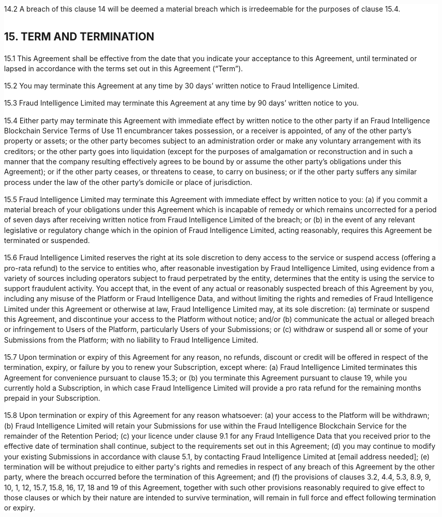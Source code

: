 14.2 A breach of this clause 14 will be deemed a material breach which is irredeemable for the purposes of clause 15.4.

## 15. TERM AND TERMINATION

15.1 This Agreement shall be effective from the date that you indicate your acceptance to this Agreement, until terminated or lapsed in accordance with the terms set out in this Agreement (“Term”).

15.2 You may terminate this Agreement at any time by 30 days’ written notice to Fraud Intelligence Limited.

15.3 Fraud Intelligence Limited may terminate this Agreement at any time by 90 days’ written notice to you.

15.4 Either party may terminate this Agreement with immediate effect by written notice to the other party if an Fraud Intelligence Blockchain Service Terms of Use 11 encumbrancer takes possession, or a receiver is appointed, of any of the other party’s property or assets; or the other party becomes subject to an administration order or make any voluntary arrangement with its creditors; or the other party goes into liquidation (except for the purposes of amalgamation or reconstruction and in such a manner that the company resulting effectively agrees to be bound by or assume the other party’s obligations under this Agreement); or if the other party ceases, or threatens to cease, to carry on business; or if the other party suffers any similar process under the law of the other party’s domicile or place of jurisdiction.

15.5 Fraud Intelligence Limited may terminate this Agreement with immediate effect by written notice to you: (a) if you commit a material breach of your obligations under this Agreement which is incapable of remedy or which remains uncorrected for a period of seven days after receiving written notice from Fraud Intelligence Limited of the breach; or (b) in the event of any relevant legislative or regulatory change which in the opinion of Fraud Intelligence Limited, acting reasonably, requires this Agreement be terminated or suspended.

15.6 Fraud Intelligence Limited reserves the right at its sole discretion to deny access to the service or suspend access (offering a pro-rata refund) to the service to entities who, after reasonable investigation by Fraud Intelligence Limited, using evidence from a variety of sources including operators subject to fraud perpetrated by the entity, determines that the entity is using the service to support fraudulent activity. You accept that, in the event of any actual or reasonably suspected breach of this Agreement by you, including any misuse of the Platform or Fraud Intelligence Data, and without limiting the rights and remedies of Fraud Intelligence Limited under this Agreement or otherwise at law, Fraud Intelligence Limited may, at its sole discretion: (a) terminate or suspend this Agreement, and discontinue your access to the Platform without notice; and/or (b) communicate the actual or alleged breach or infringement to Users of the Platform, particularly Users of your Submissions; or (c) withdraw or suspend all or some of your Submissions from the Platform; with no liability to Fraud Intelligence Limited.

15.7 Upon termination or expiry of this Agreement for any reason, no refunds, discount or credit will be offered in respect of the termination, expiry, or failure by you to renew your Subscription, except where: (a) Fraud Intelligence Limited terminates this Agreement for convenience pursuant to clause 15.3; or (b) you terminate this Agreement pursuant to clause 19, while you currently hold a Subscription, in which case Fraud Intelligence Limited will provide a pro rata refund for the remaining months prepaid in your Subscription.

15.8 Upon termination or expiry of this Agreement for any reason whatsoever: (a) your access to the Platform will be withdrawn; (b) Fraud Intelligence Limited will retain your Submissions for use within the Fraud Intelligence Blockchain Service for the remainder of the Retention Period; (c) your licence under clause 9.1 for any Fraud Intelligence Data that you received prior to the effective date of termination shall continue, subject to the requirements set out in this Agreement; (d) you may continue to modify your existing Submissions in accordance with clause 5.1, by contacting Fraud Intelligence Limited at [email address needed]; (e) termination will be without prejudice to either party's rights and remedies in respect of any breach of this Agreement by the other party, where the breach occurred before the termination of this Agreement; and (f) the provisions of clauses 3.2, 4.4, 5.3, 8.9, 9, 10, 1, 12, 15.7, 15.8, 16, 17, 18 and 19 of this Agreement, together with such other provisions reasonably required to give effect to those clauses or which by their nature are intended to survive termination, will remain in full force and effect following termination or expiry.
